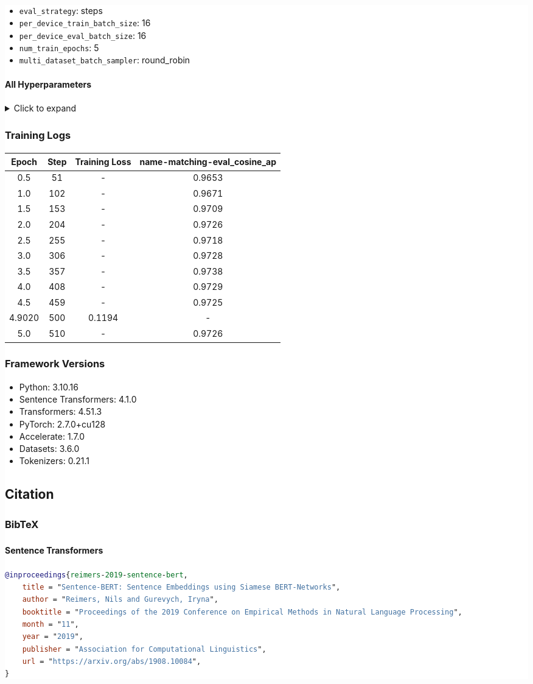 - `eval_strategy`: steps
- `per_device_train_batch_size`: 16
- `per_device_eval_batch_size`: 16
- `num_train_epochs`: 5
- `multi_dataset_batch_sampler`: round_robin

#### All Hyperparameters
<details><summary>Click to expand</summary></details>

### Training Logs
| Epoch  | Step | Training Loss | name-matching-eval_cosine_ap |
|:------:|:----:|:-------------:|:----------------------------:|
| 0.5    | 51   | -             | 0.9653                       |
| 1.0    | 102  | -             | 0.9671                       |
| 1.5    | 153  | -             | 0.9709                       |
| 2.0    | 204  | -             | 0.9726                       |
| 2.5    | 255  | -             | 0.9718                       |
| 3.0    | 306  | -             | 0.9728                       |
| 3.5    | 357  | -             | 0.9738                       |
| 4.0    | 408  | -             | 0.9729                       |
| 4.5    | 459  | -             | 0.9725                       |
| 4.9020 | 500  | 0.1194        | -                            |
| 5.0    | 510  | -             | 0.9726                       |


### Framework Versions
- Python: 3.10.16
- Sentence Transformers: 4.1.0
- Transformers: 4.51.3
- PyTorch: 2.7.0+cu128
- Accelerate: 1.7.0
- Datasets: 3.6.0
- Tokenizers: 0.21.1

## Citation

### BibTeX

#### Sentence Transformers
```bibtex
@inproceedings{reimers-2019-sentence-bert,
    title = "Sentence-BERT: Sentence Embeddings using Siamese BERT-Networks",
    author = "Reimers, Nils and Gurevych, Iryna",
    booktitle = "Proceedings of the 2019 Conference on Empirical Methods in Natural Language Processing",
    month = "11",
    year = "2019",
    publisher = "Association for Computational Linguistics",
    url = "https://arxiv.org/abs/1908.10084",
}
```





